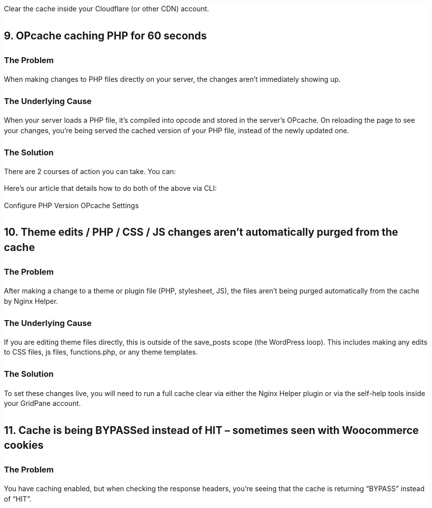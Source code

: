 Clear the cache inside your Cloudflare (or other CDN) account.

 

## 9. OPcache caching PHP for 60 seconds

### The Problem

When making changes to PHP files directly on your server, the changes aren’t immediately showing up.

### The Underlying Cause

When your server loads a PHP file, it’s compiled into opcode and stored in the server’s OPcache. On reloading the page to see your changes, you’re being served the cached version of your PHP file, instead of the newly updated one.

### The Solution

There are 2 courses of action you can take. You can:

Here’s our article that details how to do both of the above via CLI:

Configure PHP Version OPcache Settings

 

## 10. Theme edits / PHP / CSS / JS changes aren’t automatically purged from the cache

### The Problem

After making a change to a theme or plugin file (PHP, stylesheet, JS), the files aren’t being purged automatically from the cache by Nginx Helper.

### The Underlying Cause

If you are editing theme files directly, this is outside of the save_posts scope (the WordPress loop). This includes making any edits to CSS files, js files, functions.php, or any theme templates.

### The Solution

To set these changes live, you will need to run a full cache clear via either the Nginx Helper plugin or via the self-help tools inside your GridPane account.

 

## 11. Cache is being BYPASSed instead of HIT – sometimes seen with Woocommerce cookies

### The Problem

You have caching enabled, but when checking the response headers, you’re seeing that the cache is returning “BYPASS” instead of “HIT”.
